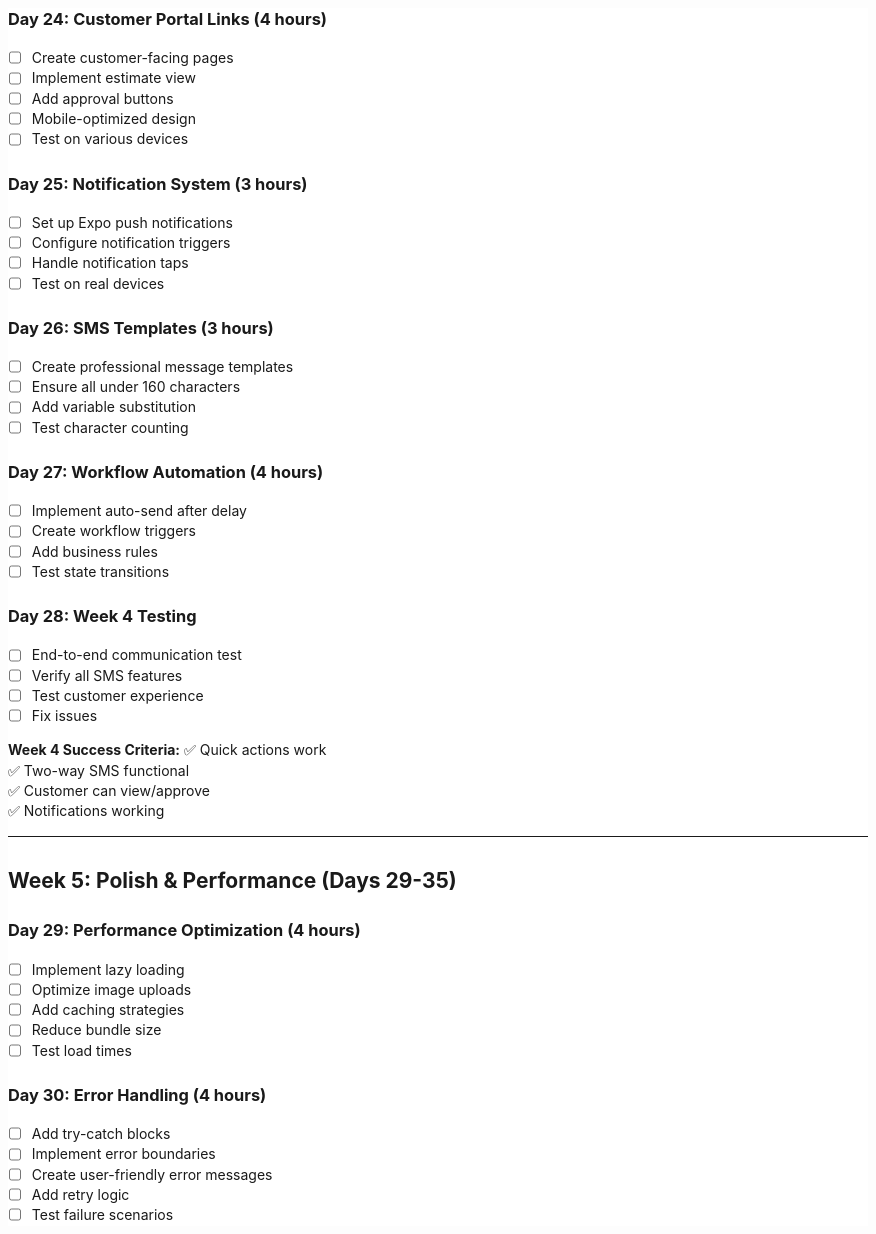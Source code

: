 ### Day 24: Customer Portal Links (4 hours)
- [ ] Create customer-facing pages
- [ ] Implement estimate view
- [ ] Add approval buttons
- [ ] Mobile-optimized design
- [ ] Test on various devices

### Day 25: Notification System (3 hours)
- [ ] Set up Expo push notifications
- [ ] Configure notification triggers
- [ ] Handle notification taps
- [ ] Test on real devices

### Day 26: SMS Templates (3 hours)
- [ ] Create professional message templates
- [ ] Ensure all under 160 characters
- [ ] Add variable substitution
- [ ] Test character counting

### Day 27: Workflow Automation (4 hours)
- [ ] Implement auto-send after delay
- [ ] Create workflow triggers
- [ ] Add business rules
- [ ] Test state transitions

### Day 28: Week 4 Testing
- [ ] End-to-end communication test
- [ ] Verify all SMS features
- [ ] Test customer experience
- [ ] Fix issues

**Week 4 Success Criteria:**
✅ Quick actions work  
✅ Two-way SMS functional  
✅ Customer can view/approve  
✅ Notifications working  

---

## Week 5: Polish & Performance (Days 29-35)

### Day 29: Performance Optimization (4 hours)
- [ ] Implement lazy loading
- [ ] Optimize image uploads
- [ ] Add caching strategies
- [ ] Reduce bundle size
- [ ] Test load times

### Day 30: Error Handling (4 hours)
- [ ] Add try-catch blocks
- [ ] Implement error boundaries
- [ ] Create user-friendly error messages
- [ ] Add retry logic
- [ ] Test failure scenarios
